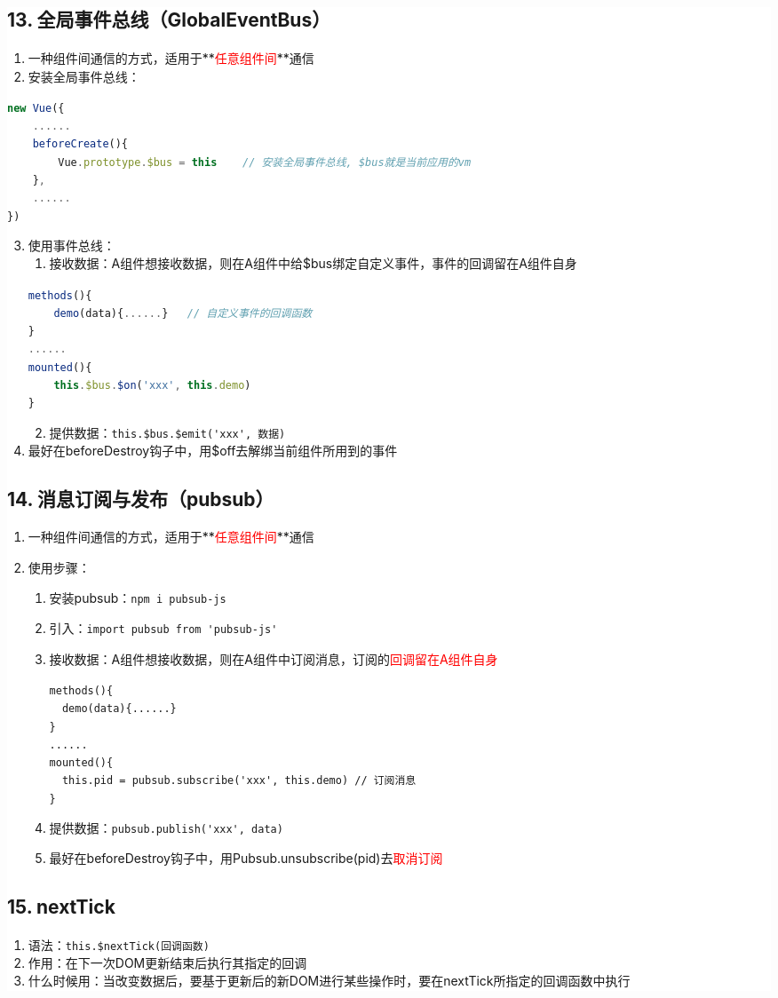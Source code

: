 ## 13. 全局事件总线（GlobalEventBus）

1. 一种组件间通信的方式，适用于**<span style="color:red">任意组件间</span>**通信
2. 安装全局事件总线：
```js
new Vue({
    ......
    beforeCreate(){
        Vue.prototype.$bus = this    // 安装全局事件总线, $bus就是当前应用的vm
    },
    ......
})
```
3. 使用事件总线：
   1. 接收数据：A组件想接收数据，则在A组件中给$bus绑定自定义事件，事件的回调留在A组件自身
    ```js
    methods(){
        demo(data){......}   // 自定义事件的回调函数
    }
    ......
    mounted(){
        this.$bus.$on('xxx', this.demo)
    }
    ```
   2. 提供数据：```this.$bus.$emit('xxx', 数据)```
4. 最好在beforeDestroy钩子中，用$off去解绑当前组件所用到的事件

## 14. 消息订阅与发布（pubsub）

1. 一种组件间通信的方式，适用于**<span style="color:red">任意组件间</span>**通信

2. 使用步骤：

   1. 安装pubsub：`npm i pubsub-js`

   2. 引入：`import pubsub from 'pubsub-js'`

   3. 接收数据：A组件想接收数据，则在A组件中订阅消息，订阅的<span style="color:red">回调留在A组件自身</span>

      ```vue
      methods(){
      	demo(data){......}
      }
      ......
      mounted(){
      	this.pid = pubsub.subscribe('xxx', this.demo) // 订阅消息
      }
      ```

   4. 提供数据：`pubsub.publish('xxx', data)`
   5. 最好在beforeDestroy钩子中，用Pubsub.unsubscribe(pid)去<span style="color:red">取消订阅</span>

## 15. nextTick

1. 语法：`this.$nextTick(回调函数)`
2. 作用：在下一次DOM更新结束后执行其指定的回调
3. 什么时候用：当改变数据后，要基于更新后的新DOM进行某些操作时，要在nextTick所指定的回调函数中执行
